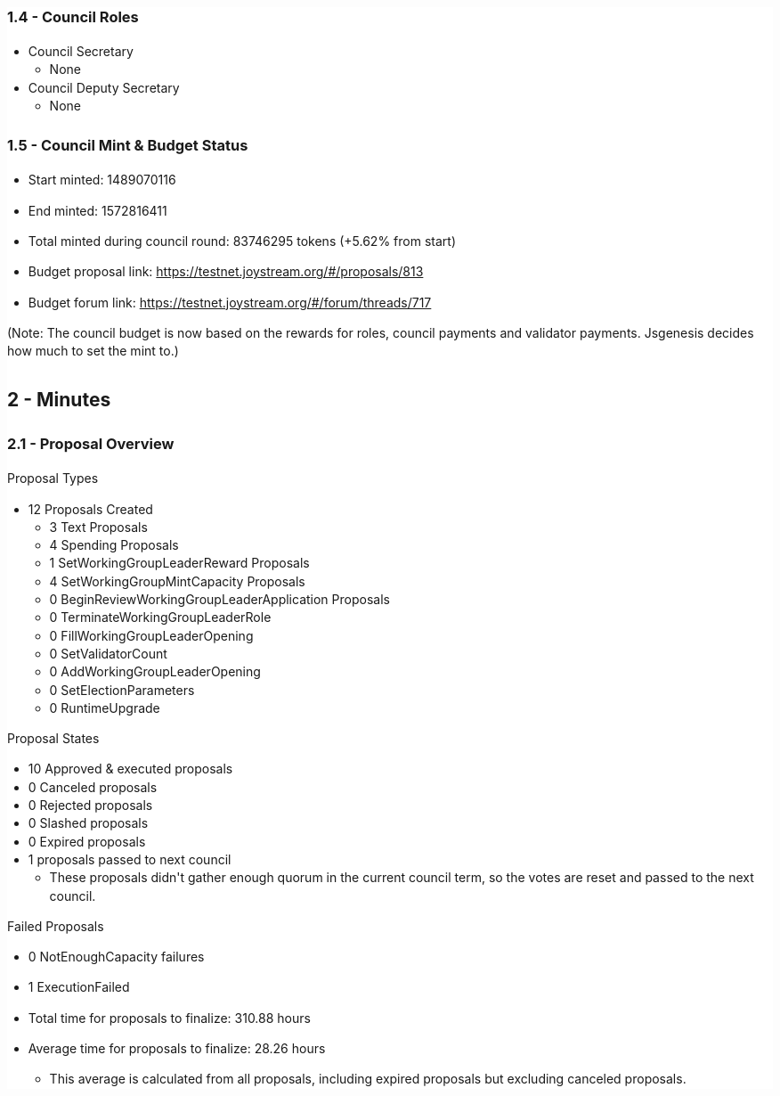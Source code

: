 
### 1.4 - Council Roles
* Council Secretary
    * None
* Council Deputy Secretary
    * None

### 1.5 - Council Mint & Budget Status
* Start minted: 1489070116
* End minted: 1572816411
* Total minted during council round: 83746295 tokens (+5.62% from start)

* Budget proposal link: https://testnet.joystream.org/#/proposals/813
* Budget forum link: https://testnet.joystream.org/#/forum/threads/717

(Note: The council budget is now based on the rewards for roles, council payments and validator payments. Jsgenesis decides how much to set the mint to.)

## 2 - Minutes
### 2.1 - Proposal Overview
Proposal Types
- 12 Proposals Created
    - 3 Text Proposals
    - 4 Spending Proposals
    - 1 SetWorkingGroupLeaderReward Proposals
    - 4 SetWorkingGroupMintCapacity Proposals
    - 0 BeginReviewWorkingGroupLeaderApplication Proposals
    - 0 TerminateWorkingGroupLeaderRole
    - 0 FillWorkingGroupLeaderOpening
    - 0 SetValidatorCount
    - 0 AddWorkingGroupLeaderOpening
    - 0 SetElectionParameters
    - 0 RuntimeUpgrade

Proposal States
- 10 Approved & executed proposals
- 0 Canceled proposals
- 0 Rejected proposals
- 0 Slashed proposals
- 0 Expired proposals
- 1 proposals passed to next council
    - These proposals didn't gather enough quorum in the current council term, so the votes are reset and passed to the next council.

Failed Proposals
- 0 NotEnoughCapacity failures
- 1 ExecutionFailed

- Total time for proposals to finalize: 310.88 hours
- Average time for proposals to finalize: 28.26 hours
    - This average is calculated from all proposals, including expired proposals but excluding canceled proposals.
